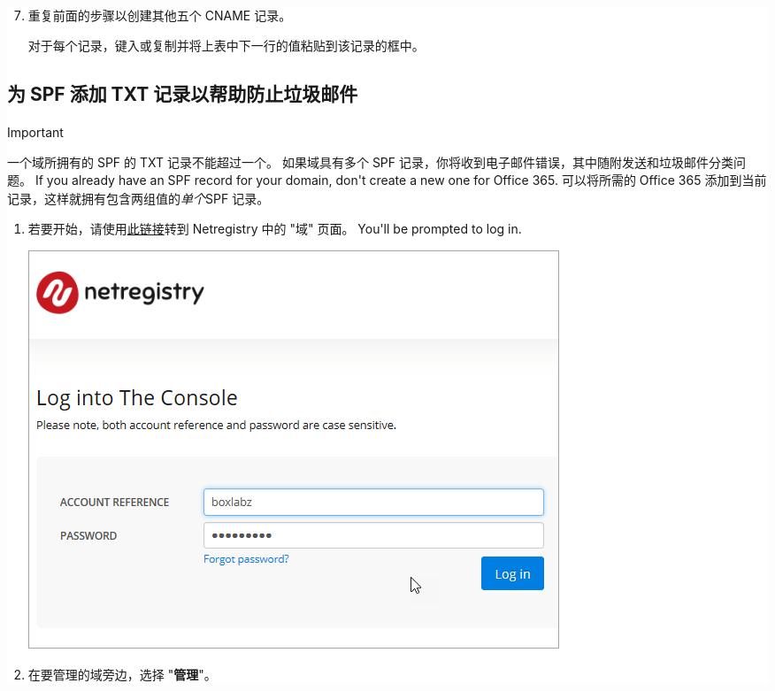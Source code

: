   
7. 重复前面的步骤以创建其他五个 CNAME 记录。
    
    对于每个记录，键入或复制并将上表中下一行的值粘贴到该记录的框中。
    
## <a name="add-a-txt-record-for-spf-to-help-prevent-email-spam"></a>为 SPF 添加 TXT 记录以帮助防止垃圾邮件
<a name="bkmk_spf"> </a>

> [!IMPORTANT]
> 一个域所拥有的 SPF 的 TXT 记录不能超过一个。 如果域具有多个 SPF 记录，你将收到电子邮件错误，其中随附发送和垃圾邮件分类问题。 If you already have an SPF record for your domain, don't create a new one for Office 365. 可以将所需的 Office 365 添加到当前记录，这样就拥有包含两组值的*单个*SPF 记录。
  
1. 若要开始，请使用[此链接](https://theconsole.netregistry.com.au/)转到 Netregistry 中的 "域" 页面。 You'll be prompted to log in.
    
    ![Netregistry_login](../../media/a841f11f-1c0f-4926-acea-a2b8bb083984.png)
  
2. 在要管理的域旁边，选择 "**管理**"。
    